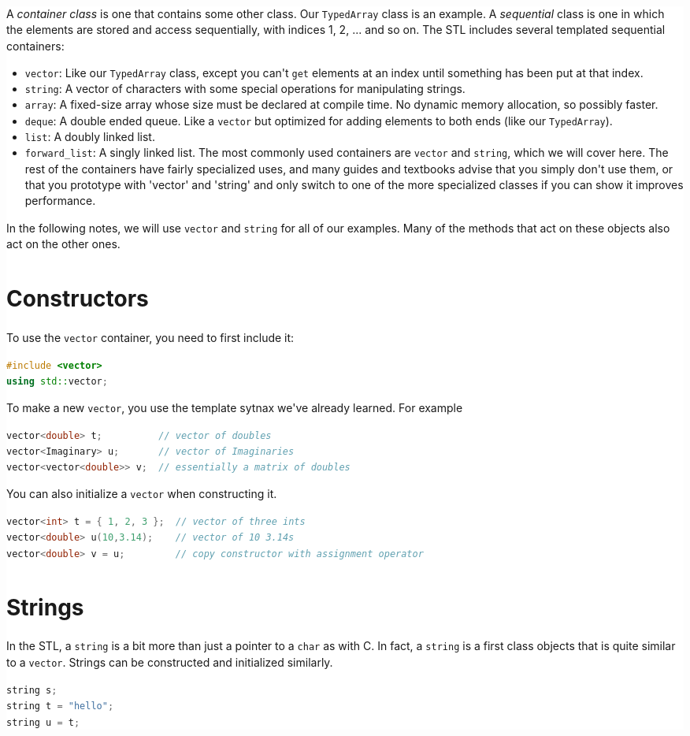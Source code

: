 A _container class_ is one that contains some other class. Our `TypedArray` class is an example. A _sequential_ class is one in which the elements are stored and access sequentially, with indices 1, 2, ... and so on. The STL includes several templated sequential containers:

- `vector`: Like our `TypedArray` class, except you can't `get` elements at an index until something has been put at that index.
- `string`: A vector of characters with some special operations for manipulating strings.
- `array`: A fixed-size array whose size must be declared at compile time. No dynamic memory allocation, so possibly faster.
- `deque`: A double ended queue. Like a `vector` but optimized for adding elements to both ends (like our `TypedArray`).
- `list`: A doubly linked list.
- `forward_list`: A singly linked list.
  The most commonly used containers are `vector` and `string`, which we will cover here. The rest of the containers have fairly specialized uses, and many guides and textbooks advise that you simply don't use them, or that you prototype with 'vector' and 'string' and only switch to one of the more specialized classes if you can show it improves performance.

In the following notes, we will use `vector` and `string` for all of our examples. Many of the methods that act on these objects also act on the other ones.

# Constructors

To use the `vector` container, you need to first include it:

```c++
#include <vector>
using std::vector;
```

To make a new `vector`, you use the template sytnax we've already learned. For example

```c++
vector<double> t;          // vector of doubles
vector<Imaginary> u;       // vector of Imaginaries
vector<vector<double>> v;  // essentially a matrix of doubles
```

You can also initialize a `vector` when constructing it.

```c++
vector<int> t = { 1, 2, 3 };  // vector of three ints
vector<double> u(10,3.14);    // vector of 10 3.14s
vector<double> v = u;         // copy constructor with assignment operator
```

# Strings

In the STL, a `string` is a bit more than just a pointer to a `char` as with C. In fact, a `string` is a first class objects that is quite similar to a `vector`. Strings can be constructed and initialized similarly.

```c++
string s;
string t = "hello";
string u = t;
```

